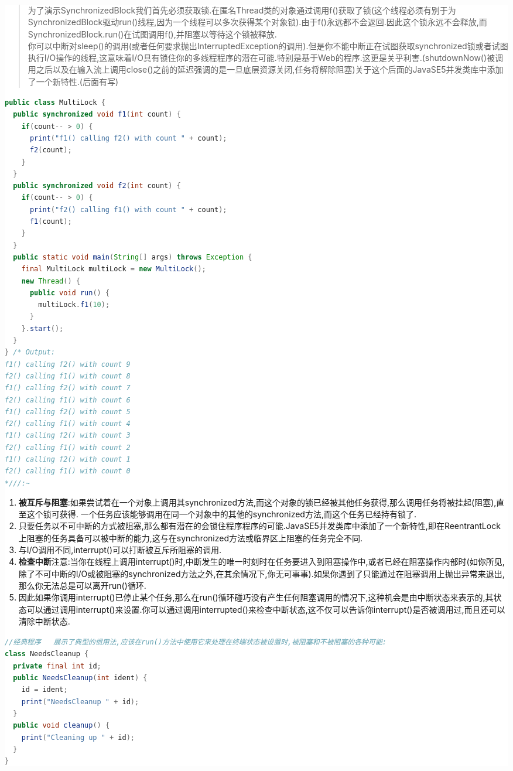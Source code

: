 > 为了演示SynchronizedBlock我们首先必须获取锁.在匿名Thread类的对象通过调用f()获取了锁(这个线程必须有别于为SynchronizedBlock驱动run()线程,因为一个线程可以多次获得某个对象锁).由于f()永远都不会返回.因此这个锁永远不会释放,而SynchronizedBlock.run()在试图调用f(),并阻塞以等待这个锁被释放.  
>你可以中断对sleep()的调用(或者任何要求抛出InterruptedException的调用).但是你不能中断正在试图获取synchronized锁或者试图执行I/O操作的线程,这意味着I/O具有锁住你的多线程程序的潜在可能.特别是基于Web的程序.这更是关乎利害.(shutdownNow()被调用之后以及在输入流上调用close()之前的延迟强调的是一旦底层资源关闭,任务将解除阻塞)关于这个后面的JavaSE5并发类库中添加了一个新特性.(后面有写)

```java
public class MultiLock {
  public synchronized void f1(int count) {
    if(count-- > 0) {
      print("f1() calling f2() with count " + count);
      f2(count);
    }
  }
  public synchronized void f2(int count) {
    if(count-- > 0) {
      print("f2() calling f1() with count " + count);
      f1(count);
    }
  }
  public static void main(String[] args) throws Exception {
    final MultiLock multiLock = new MultiLock();
    new Thread() {
      public void run() {
        multiLock.f1(10);
      }
    }.start();
  }
} /* Output:
f1() calling f2() with count 9
f2() calling f1() with count 8
f1() calling f2() with count 7
f2() calling f1() with count 6
f1() calling f2() with count 5
f2() calling f1() with count 4
f1() calling f2() with count 3
f2() calling f1() with count 2
f1() calling f2() with count 1
f2() calling f1() with count 0
*///:~
```

1. **被互斥与阻塞**:如果尝试着在一个对象上调用其synchronized方法,而这个对象的锁已经被其他任务获得,那么调用任务将被挂起(阻塞),直至这个锁可获得.  一个任务应该能够调用在同一个对象中的其他的synchronized方法,而这个任务已经持有锁了.
2. 只要任务以不可中断的方式被阻塞,那么都有潜在的会锁住程序程序的可能.JavaSE5并发类库中添加了一个新特性,即在ReentrantLock上阻塞的任务具备可以被中断的能力,这与在synchronized方法或临界区上阻塞的任务完全不同.
3. 与I/O调用不同,interrupt()可以打断被互斥所阻塞的调用.
4. **检查中断**注意:当你在线程上调用interrupt()时,中断发生的唯一时刻时在任务要进入到阻塞操作中,或者已经在阻塞操作内部时(如你所见,除了不可中断的I/O或被阻塞的synchronized方法之外,在其余情况下,你无可事事).如果你遇到了只能通过在阻塞调用上抛出异常来退出,那么你无法总是可以离开run()循环.
5. 因此如果你调用interrupt()已停止某个任务,那么在run()循环碰巧没有产生任何阻塞调用的情况下,这种机会是由中断状态来表示的,其状态可以通过调用interrupt()来设置.你可以通过调用interrupted()来检查中断状态,这不仅可以告诉你interrupt()是否被调用过,而且还可以清除中断状态.

```java
//经典程序   展示了典型的惯用法,应该在run()方法中使用它来处理在终端状态被设置时,被阻塞和不被阻塞的各种可能:
class NeedsCleanup {
  private final int id;
  public NeedsCleanup(int ident) {
    id = ident;
    print("NeedsCleanup " + id);
  }
  public void cleanup() {
    print("Cleaning up " + id);
  }
}

```